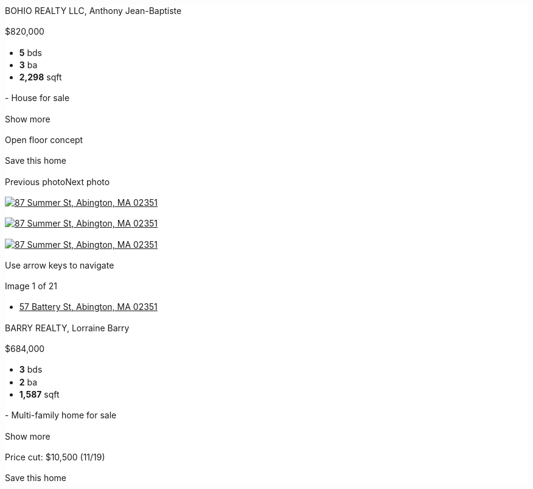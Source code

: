 BOHIO REALTY LLC, Anthony Jean-Baptiste





$820,000







- **5** bds
- **3** ba
- **2,298** sqft

\- House for sale

Show more

Open floor concept

Save this home

Previous photoNext photo

[![87 Summer St, Abington, MA 02351](https://photos.zillowstatic.com/fp/2d0b3dabc2b7c03f4648461a733d8c08-p_e.jpg)](https://www.zillow.com/homedetails/87-Summer-St-Abington-MA-02351/57147199_zpid/)

[![87 Summer St, Abington, MA 02351](https://photos.zillowstatic.com/fp/c4e8103f841d03c07c1264c9104b2f42-p_e.jpg)](https://www.zillow.com/homedetails/87-Summer-St-Abington-MA-02351/57147199_zpid/)

[![87 Summer St, Abington, MA 02351](https://photos.zillowstatic.com/fp/cb51db5cb2e70c48c47f2b8d51ac689b-p_e.jpg)](https://www.zillow.com/homedetails/87-Summer-St-Abington-MA-02351/57147199_zpid/)

Use arrow keys to navigate

Image 1 of 21

- [57 Battery St, Abington, MA 02351](https://www.zillow.com/homedetails/57-Battery-St-Abington-MA-02351/57145139_zpid/)

BARRY REALTY, Lorraine Barry





$684,000







- **3** bds
- **2** ba
- **1,587** sqft

\- Multi-family home for sale

Show more

Price cut: $10,500 (11/19)

Save this home
